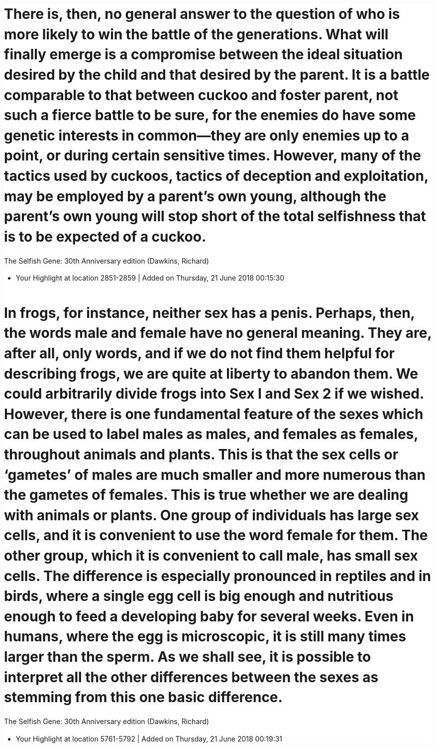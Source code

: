 There is, then, no general answer to the question of who is more likely to win the battle of the generations. What will finally emerge is a compromise between the ideal situation desired by the child and that desired by the parent. It is a battle comparable to that between cuckoo and foster parent, not such a fierce battle to be sure, for the enemies do have some genetic interests in common—they are only enemies up to a point, or during certain sensitive times. However, many of the tactics used by cuckoos, tactics of deception and exploitation, may be employed by a parent’s own young, although the parent’s own young will stop short of the total selfishness that is to be expected of a cuckoo.
==========
The Selfish Gene: 30th Anniversary edition (Dawkins, Richard)
- Your Highlight at location 2851-2859 | Added on Thursday, 21 June 2018 00:15:30

In frogs, for instance, neither sex has a penis. Perhaps, then, the words male and female have no general meaning. They are, after all, only words, and if we do not find them helpful for describing frogs, we are quite at liberty to abandon them. We could arbitrarily divide frogs into Sex I and Sex 2 if we wished. However, there is one fundamental feature of the sexes which can be used to label males as males, and females as females, throughout animals and plants. This is that the sex cells or ‘gametes’ of males are much smaller and more numerous than the gametes of females. This is true whether we are dealing with animals or plants. One group of individuals has large sex cells, and it is convenient to use the word female for them. The other group, which it is convenient to call male, has small sex cells. The difference is especially pronounced in reptiles and in birds, where a single egg cell is big enough and nutritious enough to feed a developing baby for several weeks. Even in humans, where the egg is microscopic, it is still many times larger than the sperm. As we shall see, it is possible to interpret all the other differences between the sexes as stemming from this one basic difference.
==========
The Selfish Gene: 30th Anniversary edition (Dawkins, Richard)
- Your Highlight at location 5761-5792 | Added on Thursday, 21 June 2018 00:19:31
